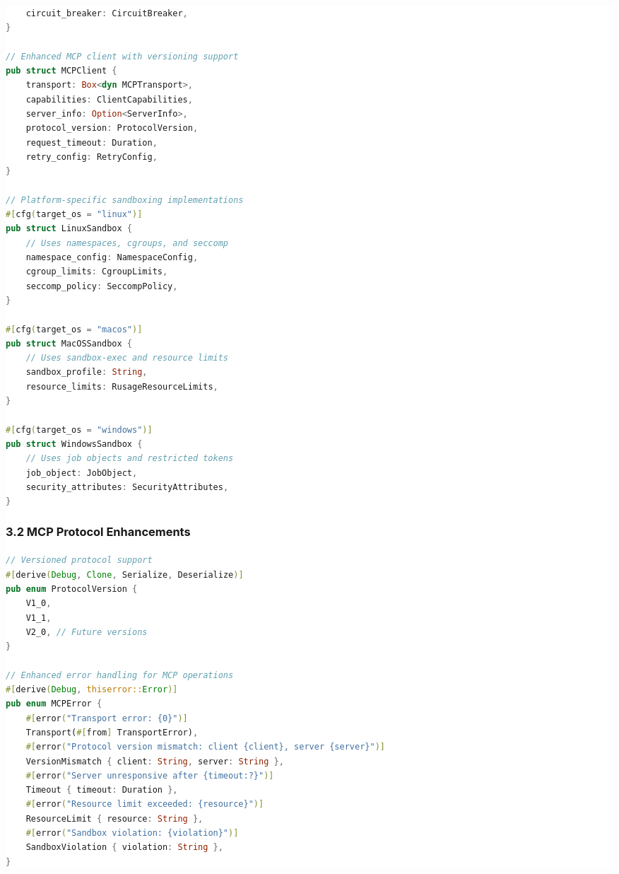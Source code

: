```rust
    circuit_breaker: CircuitBreaker,
}

// Enhanced MCP client with versioning support
pub struct MCPClient {
    transport: Box<dyn MCPTransport>,
    capabilities: ClientCapabilities,
    server_info: Option<ServerInfo>,
    protocol_version: ProtocolVersion,
    request_timeout: Duration,
    retry_config: RetryConfig,
}

// Platform-specific sandboxing implementations
#[cfg(target_os = "linux")]
pub struct LinuxSandbox {
    // Uses namespaces, cgroups, and seccomp
    namespace_config: NamespaceConfig,
    cgroup_limits: CgroupLimits,
    seccomp_policy: SeccompPolicy,
}

#[cfg(target_os = "macos")]
pub struct MacOSSandbox {
    // Uses sandbox-exec and resource limits
    sandbox_profile: String,
    resource_limits: RusageResourceLimits,
}

#[cfg(target_os = "windows")]
pub struct WindowsSandbox {
    // Uses job objects and restricted tokens
    job_object: JobObject,
    security_attributes: SecurityAttributes,
}
```

### 3.2 MCP Protocol Enhancements

```rust
// Versioned protocol support
#[derive(Debug, Clone, Serialize, Deserialize)]
pub enum ProtocolVersion {
    V1_0,
    V1_1,
    V2_0, // Future versions
}

// Enhanced error handling for MCP operations
#[derive(Debug, thiserror::Error)]
pub enum MCPError {
    #[error("Transport error: {0}")]
    Transport(#[from] TransportError),
    #[error("Protocol version mismatch: client {client}, server {server}")]
    VersionMismatch { client: String, server: String },
    #[error("Server unresponsive after {timeout:?}")]
    Timeout { timeout: Duration },
    #[error("Resource limit exceeded: {resource}")]
    ResourceLimit { resource: String },
    #[error("Sandbox violation: {violation}")]
    SandboxViolation { violation: String },
}

```